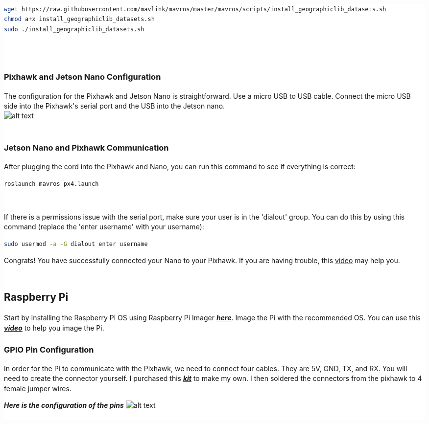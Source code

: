 ```bash
wget https://raw.githubusercontent.com/mavlink/mavros/master/mavros/scripts/install_geographiclib_datasets.sh
chmod a+x install_geographiclib_datasets.sh
sudo ./install_geographiclib_datasets.sh
```
<br><br/>

### Pixhawk and Jetson Nano Configuration
The configuration for the Pixhawk and Jetson Nano is straightforward. Use a micro USB to USB cable. Connect the micro USB side into the Pixhawk's serial port and the USB into the Jetson nano.
<br/>
![alt text](https://ardupilot.org/copter/_images/pixhawk_usb_connection.jpg)
<br><br/>

### Jetson Nano and Pixhawk Communication
After plugging the cord into the Pixhawk and Nano, you can run this command to see if everything is correct:
<br/>
```bash
roslaunch mavros px4.launch
```
<br/>

If there is a permissions issue with the serial port, make sure your user is in the 'dialout' group. You can do this by using this command (replace the 'enter username' with your username):
<br/>
```bash
sudo usermod -a -G dialout enter username
```
Congrats! You have successfully connected your Nano to your Pixhawk. If you are having trouble, this [video](https://www.youtube.com/watch?v=Irko6xb2qjs) may help you.
<br><br/>


## Raspberry Pi
Start by Installing the Raspberry Pi OS using Raspberry Pi Imager ***[here](https://www.raspberrypi.org/software/)***. Image the Pi with the recommended OS. You can use this ***[video](https://www.youtube.com/watch?v=y45hsd2AOpw)*** to help you image the Pi.

### GPIO Pin Configuration
In order for the Pi to communicate with the Pixhawk, we need to connect four cables. They are 5V, GND, TX, and RX. You will need to create the connector yourself. I purchased this ***[kit](https://www.amazon.com/1-25mm-Connectors-Pre-Crimped-Pixhawk-Silicone/dp/B07S18D3RN/ref=pd_lpo_421_img_1/141-3051472-7066820?_encoding=UTF8&pd_rd_i=B07S18D3RN&pd_rd_r=f3a9d5f4-62e9-4587-960a-f1adead929ca&pd_rd_w=1BF6V&pd_rd_wg=si57j&pf_rd_p=7b36d496-f366-4631-94d3-61b87b52511b&pf_rd_r=M89NX5SX5CSHB6VGESD6&psc=1&refRID=M89NX5SX5CSHB6VGESD6)*** to make my own. I then soldered the connectors from the pixhawk to 4 female jumper wires.

***Here is the configuration of the pins***
![alt text](https://discuss.ardupilot.org/uploads/default/original/2X/f/f837b6b1116ec02c3490e34035c2f09da5a62936.jpg)
<br><br/>
